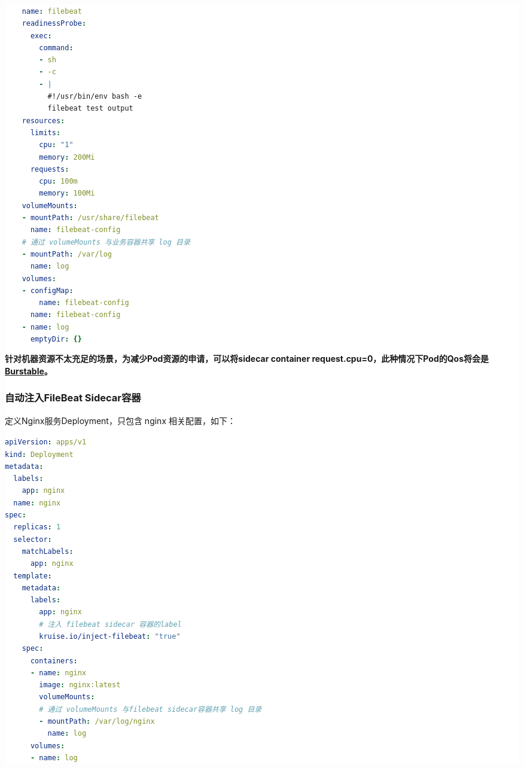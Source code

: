 ```yaml
    name: filebeat
    readinessProbe:
      exec:
        command:
        - sh
        - -c
        - |
          #!/usr/bin/env bash -e
          filebeat test output
    resources:
      limits:
        cpu: "1"
        memory: 200Mi
      requests:
        cpu: 100m
        memory: 100Mi
    volumeMounts:
    - mountPath: /usr/share/filebeat
      name: filebeat-config
    # 通过 volumeMounts 与业务容器共享 log 目录
    - mountPath: /var/log
      name: log
    volumes:
    - configMap:
        name: filebeat-config
      name: filebeat-config
    - name: log
      emptyDir: {}
```
**针对机器资源不太充足的场景，为减少Pod资源的申请，可以将sidecar container request.cpu=0，此种情况下Pod的Qos将会是 [Burstable](https://kubernetes.io/docs/tasks/configure-pod-container/quality-service-pod/#create-a-pod-that-gets-assigned-a-qos-class-of-burstable)。**

### 自动注入FileBeat Sidecar容器
定义Nginx服务Deployment，只包含 nginx 相关配置，如下：
```yaml
apiVersion: apps/v1
kind: Deployment
metadata:
  labels:
    app: nginx
  name: nginx
spec:
  replicas: 1
  selector:
    matchLabels:
      app: nginx
  template:
    metadata:
      labels:
        app: nginx
        # 注入 filebeat sidecar 容器的label
        kruise.io/inject-filebeat: "true"
    spec:
      containers:
      - name: nginx
        image: nginx:latest
        volumeMounts:
        # 通过 volumeMounts 与filebeat sidecar容器共享 log 目录
        - mountPath: /var/log/nginx
          name: log
      volumes:
      - name: log
```